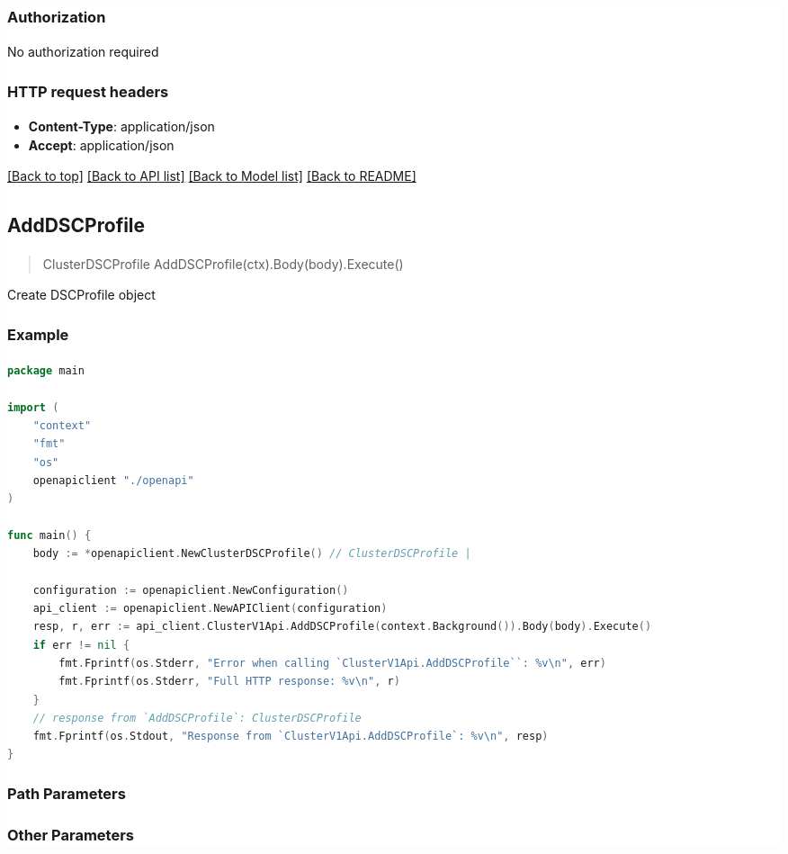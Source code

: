### Authorization

No authorization required

### HTTP request headers

- **Content-Type**: application/json
- **Accept**: application/json

[[Back to top]](#) [[Back to API list]](../README.md#documentation-for-api-endpoints)
[[Back to Model list]](../README.md#documentation-for-models)
[[Back to README]](../README.md)


## AddDSCProfile

> ClusterDSCProfile AddDSCProfile(ctx).Body(body).Execute()

Create DSCProfile object

### Example

```go
package main

import (
    "context"
    "fmt"
    "os"
    openapiclient "./openapi"
)

func main() {
    body := *openapiclient.NewClusterDSCProfile() // ClusterDSCProfile | 

    configuration := openapiclient.NewConfiguration()
    api_client := openapiclient.NewAPIClient(configuration)
    resp, r, err := api_client.ClusterV1Api.AddDSCProfile(context.Background()).Body(body).Execute()
    if err != nil {
        fmt.Fprintf(os.Stderr, "Error when calling `ClusterV1Api.AddDSCProfile``: %v\n", err)
        fmt.Fprintf(os.Stderr, "Full HTTP response: %v\n", r)
    }
    // response from `AddDSCProfile`: ClusterDSCProfile
    fmt.Fprintf(os.Stdout, "Response from `ClusterV1Api.AddDSCProfile`: %v\n", resp)
}
```

### Path Parameters



### Other Parameters
